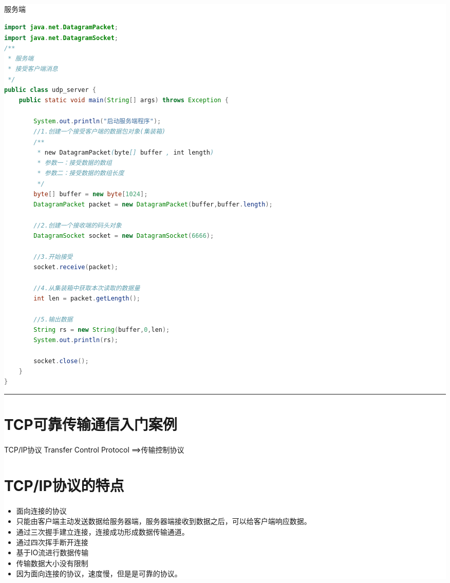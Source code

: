 服务端
```java
import java.net.DatagramPacket;
import java.net.DatagramSocket;
/**
 * 服务端
 * 接受客户端消息
 */
public class udp_server {
    public static void main(String[] args) throws Exception {

        System.out.println("启动服务端程序");
        //1.创建一个接受客户端的数据包对象(集装箱)
        /**
         * new DatagramPacket(byte[] buffer , int length)
         * 参数一：接受数据的数组
         * 参数二：接受数据的数组长度
         */
        byte[] buffer = new byte[1024];
        DatagramPacket packet = new DatagramPacket(buffer,buffer.length);

        //2.创建一个接收端的码头对象
        DatagramSocket socket = new DatagramSocket(6666);

        //3.开始接受
        socket.receive(packet);

        //4.从集装箱中获取本次读取的数据量
        int len = packet.getLength();

        //5.输出数据
        String rs = new String(buffer,0,len);
        System.out.println(rs);

        socket.close();
    }
}
```

---

# TCP可靠传输通信入门案例
TCP/IP协议 
Transfer Control Protocol ==>传输控制协议
# TCP/IP协议的特点
- 面向连接的协议
 - 只能由客户端主动发送数据给服务器端，服务器端接收到数据之后，可以给客户端响应数据。
 - 通过三次握手建立连接，连接成功形成数据传输通道。
 - 通过四次挥手断开连接
 - 基于IO流进行数据传输
 - 传输数据大小没有限制
 - 因为面向连接的协议，速度慢，但是是可靠的协议。
